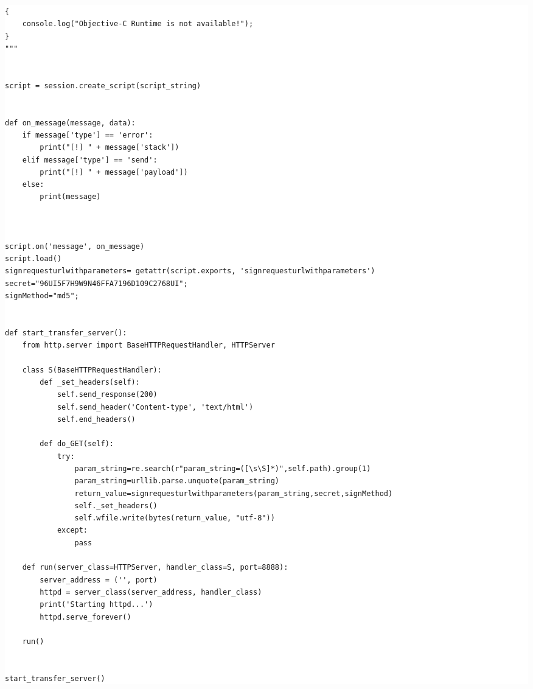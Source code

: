 ```
{
    console.log("Objective-C Runtime is not available!");
}
"""


script = session.create_script(script_string)


def on_message(message, data):
    if message['type'] == 'error':
        print("[!] " + message['stack'])
    elif message['type'] == 'send':
        print("[!] " + message['payload'])
    else:
        print(message)



script.on('message', on_message)
script.load()
signrequesturlwithparameters= getattr(script.exports, 'signrequesturlwithparameters')
secret="96UI5F7H9W9N46FFA7196D109C2768UI"; 
signMethod="md5";


def start_transfer_server():
    from http.server import BaseHTTPRequestHandler, HTTPServer

    class S(BaseHTTPRequestHandler):
        def _set_headers(self):
            self.send_response(200)
            self.send_header('Content-type', 'text/html')
            self.end_headers()

        def do_GET(self):
            try:
                param_string=re.search(r"param_string=([\s\S]*)",self.path).group(1)
                param_string=urllib.parse.unquote(param_string)
                return_value=signrequesturlwithparameters(param_string,secret,signMethod)
                self._set_headers()
                self.wfile.write(bytes(return_value, "utf-8"))
            except:
                pass

    def run(server_class=HTTPServer, handler_class=S, port=8888):
        server_address = ('', port)
        httpd = server_class(server_address, handler_class)
        print('Starting httpd...')
        httpd.serve_forever()

    run()


start_transfer_server()
```


[1]: https://blog.csdn.net/koastal/article/details/53456696
[2]: https://raw.githubusercontent.com/3xp10it/pic/master/goldsun1.png
[3]: https://raw.githubusercontent.com/3xp10it/pic/master/goldsun2.png
[4]: https://raw.githubusercontent.com/3xp10it/pic/master/goldsun3.png
[5]: https://github.com/frida/frida-core/issues/7
[6]: https://stackoverflow.com/questions/57458375/how-to-pass-a-dict-parameter-from-python-to-frida-rpc-javascript-function